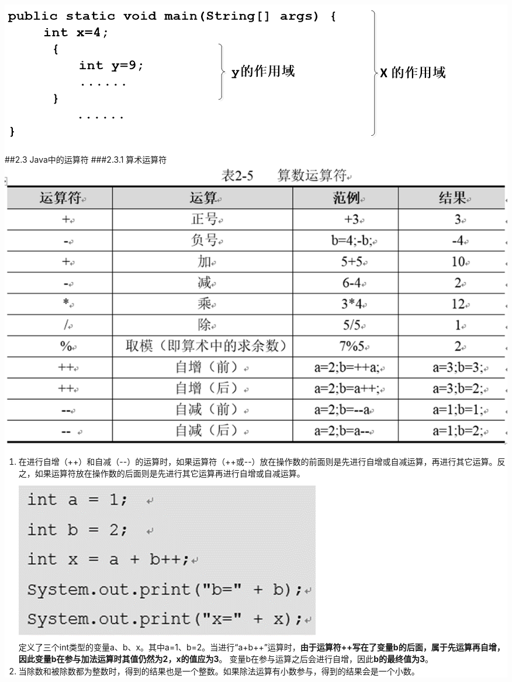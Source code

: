 ![Alt text](image-15.png)

##2.3 Java中的运算符
###2.3.1 算术运算符
![Alt text](image-16.png)
1. 在进行自增（++）和自减（--）的运算时，如果运算符（++或--）放在操作数的前面则是先进行自增或自减运算，再进行其它运算。反之，如果运算符放在操作数的后面则是先进行其它运算再进行自增或自减运算。
![Alt text](image-17.png)   
定义了三个int类型的变量a、b、x。其中a=1、b=2。当进行“a+b++”运算时，**由于运算符++写在了变量b的后面，属于先运算再自增，因此变量b在参与加法运算时其值仍然为2，x的值应为3**。 变量b在参与运算之后会进行自增，因此**b的最终值为3**。
2. 当除数和被除数都为整数时，得到的结果也是一个整数。如果除法运算有小数参与，得到的结果会是一个小数。
